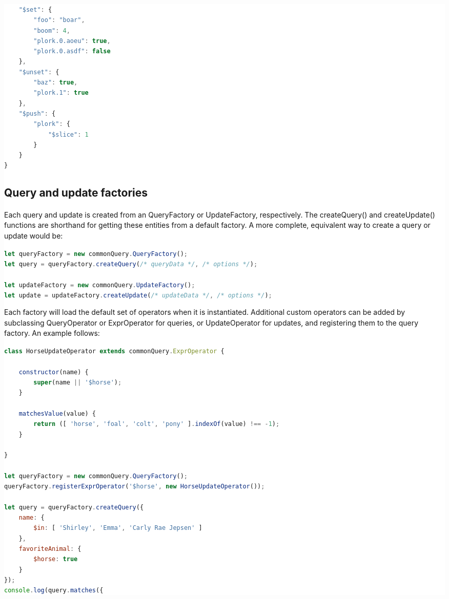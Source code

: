 ```javascript
	"$set": {
		"foo": "boar",
		"boom": 4,
		"plork.0.aoeu": true,
		"plork.0.asdf": false
	},
	"$unset": {
		"baz": true,
		"plork.1": true
	},
	"$push": {
		"plork": {
			"$slice": 1
		}
	}
}
```

## Query and update factories

Each query and update is created from an QueryFactory or UpdateFactory, respectively. The createQuery() and
createUpdate() functions are shorthand for getting these entities from a default factory. A more complete,
equivalent way to create a query or update would be:

```javascript
let queryFactory = new commonQuery.QueryFactory();
let query = queryFactory.createQuery(/* queryData */, /* options */);

let updateFactory = new commonQuery.UpdateFactory();
let update = updateFactory.createUpdate(/* updateData */, /* options */);
```

Each factory will load the default set of operators when it is instantiated. Additional custom operators can be
added by subclassing QueryOperator or ExprOperator for queries, or UpdateOperator for updates, and registering them
to the query factory. An example follows:

```javascript
class HorseUpdateOperator extends commonQuery.ExprOperator {

	constructor(name) {
		super(name || '$horse');
	}

	matchesValue(value) {
		return ([ 'horse', 'foal', 'colt', 'pony' ].indexOf(value) !== -1);
	}

}

let queryFactory = new commonQuery.QueryFactory();
queryFactory.registerExprOperator('$horse', new HorseUpdateOperator());

let query = queryFactory.createQuery({
	name: {
		$in: [ 'Shirley', 'Emma', 'Carly Rae Jepsen' ]
	},
	favoriteAnimal: {
		$horse: true
	}
});
console.log(query.matches({
```